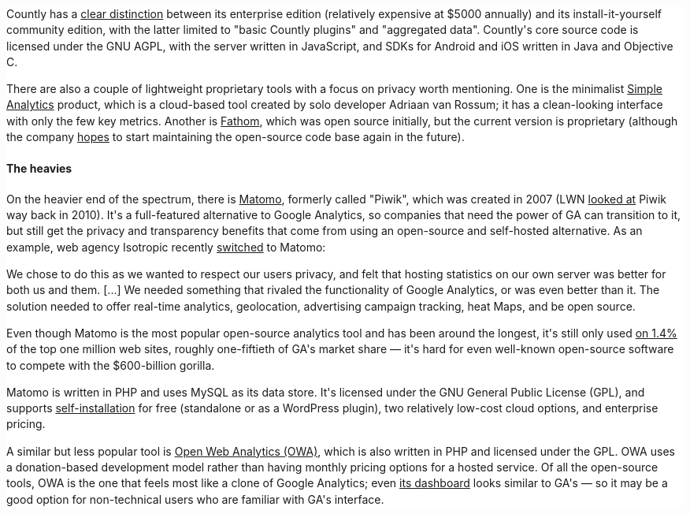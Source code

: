 <p>Countly has a <a href="https://count.ly/pricing">clear distinction</a>
between its enterprise edition (relatively expensive at $5000 annually) and
its install-it-yourself community edition, with the latter limited to
"basic Countly plugins" and "aggregated data". Countly's core source code
is licensed under the GNU AGPL, with the server written in JavaScript, and
SDKs for Android and iOS written in Java and Objective C.</p>

<p>There are also a couple of lightweight proprietary tools with a focus on
privacy worth mentioning. One is the minimalist <a
href="https://simpleanalytics.com/">Simple Analytics</a> product, which is
a cloud-based tool created by solo developer Adriaan van Rossum; it has a
clean-looking interface with only the few key metrics.
Another is <a href="https://usefathom.com/">Fathom</a>, which was open source
initially, but the current version is proprietary (although the company <a
href="https://github.com/usefathom/fathom/issues/268#issuecomment-522088146">hopes</a>
to start maintaining the open-source code base again in the future).</p>


<h4>The heavies</h4>

<p>On the heavier end of the spectrum, there is <a
href="https://matomo.org/">Matomo</a>, formerly called "Piwik", which was
created in 2007 (LWN <a href="/Articles/372594/">looked at</a> Piwik way
back in 2010). It's a full-featured alternative to Google Analytics, so
companies that need the power of GA can transition to it, but still get the
privacy and transparency benefits that come from using an open-source and self-hosted
alternative. As an example, web agency Isotropic recently <a
href="https://isotropic.co/moving-to-matomo-google-analytics-biggest-competition/">switched</a>
to Matomo:</p>

<div class="BigQuote">

<p>We chose to do this as we wanted to respect our users privacy, and felt
that hosting statistics on our own server was better for both us and
them. [...] We needed something that rivaled the functionality of Google
Analytics, or was even better than it. The solution needed to offer
real-time analytics, geolocation, advertising campaign tracking, heat Maps,
and be open source.  </p>
</div>

<p>Even though Matomo is the most popular open-source analytics tool and
has been around the longest, it's still only used <a
href="https://trends.builtwith.com/analytics/Matomo">on 1.4%</a> of the top
one million web sites, roughly one-fiftieth of GA's market share &mdash; it's
hard for even well-known open-source software to compete with the
$600-billion gorilla.</p> 

<p>Matomo is written in PHP and uses MySQL as its data store. It's licensed
under the GNU General Public License (GPL), and supports <a
href="https://matomo.org/docs/installation/">self-installation</a> for
free (standalone or as a WordPress plugin), two relatively low-cost cloud
options, and enterprise pricing.</p>

<p>A similar but less popular tool is <a
href="http://www.openwebanalytics.com/">Open Web Analytics (OWA)</a>, which
is also written in PHP and licensed under the GPL. OWA uses a
donation-based development model rather than having monthly pricing
options for a hosted service. Of all the open-source tools, OWA is the one
that feels most like a clone of Google Analytics; even <a
href="http://demo.openwebanalytics.com/owa/index.php?owa_do=base.reportDashboard&owa_siteId=c9b7d12e322c7c360fb8f7c72ffe4c41">its
dashboard</a> looks similar to GA's &mdash; so it may be a good option for
non-technical users who are familiar with GA's interface.</p>
